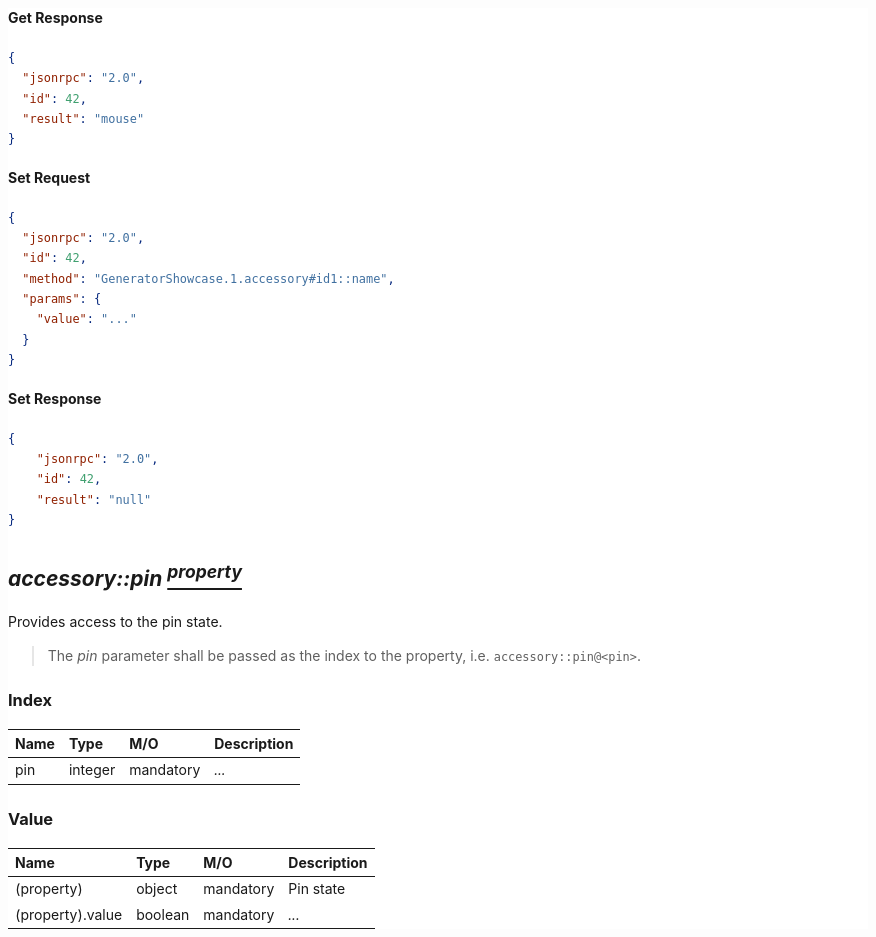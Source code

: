 #### Get Response

```json
{
  "jsonrpc": "2.0",
  "id": 42,
  "result": "mouse"
}
```

#### Set Request

```json
{
  "jsonrpc": "2.0",
  "id": 42,
  "method": "GeneratorShowcase.1.accessory#id1::name",
  "params": {
    "value": "..."
  }
}
```

#### Set Response

```json
{
    "jsonrpc": "2.0",
    "id": 42,
    "result": "null"
}
```

<a id="property_accessory__pin"></a>
## *accessory::pin [<sup>property</sup>](#head_Properties)*

Provides access to the pin state.

> The *pin* parameter shall be passed as the index to the property, i.e. ``accessory::pin@<pin>``.

### Index

| Name | Type | M/O | Description |
| :-------- | :-------- | :-------- | :-------- |
| pin | integer | mandatory | *...* |

### Value

| Name | Type | M/O | Description |
| :-------- | :-------- | :-------- | :-------- |
| (property) | object | mandatory | Pin state |
| (property).value | boolean | mandatory | *...* |
